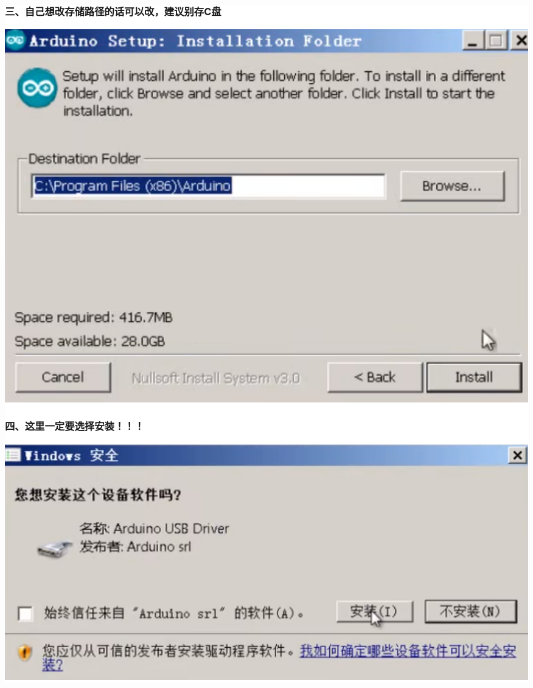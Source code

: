### 三、自己想改存储路径的话可以改，建议别存C盘

![1691415830354](image/安装教程/1691415830354.png)

### 四、这里一定要选择安装！！！

![1691415866300](image/安装教程/1691415866300.png)
